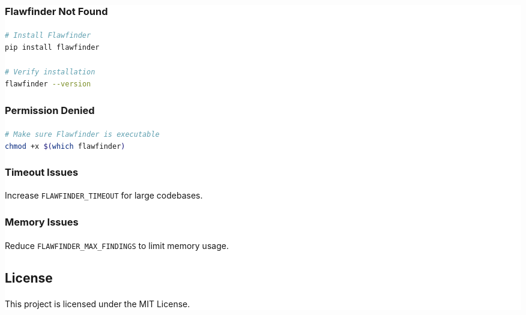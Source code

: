 ### Flawfinder Not Found
```bash
# Install Flawfinder
pip install flawfinder

# Verify installation
flawfinder --version
```

### Permission Denied
```bash
# Make sure Flawfinder is executable
chmod +x $(which flawfinder)
```

### Timeout Issues
Increase `FLAWFINDER_TIMEOUT` for large codebases.

### Memory Issues
Reduce `FLAWFINDER_MAX_FINDINGS` to limit memory usage.

## License

This project is licensed under the MIT License.
